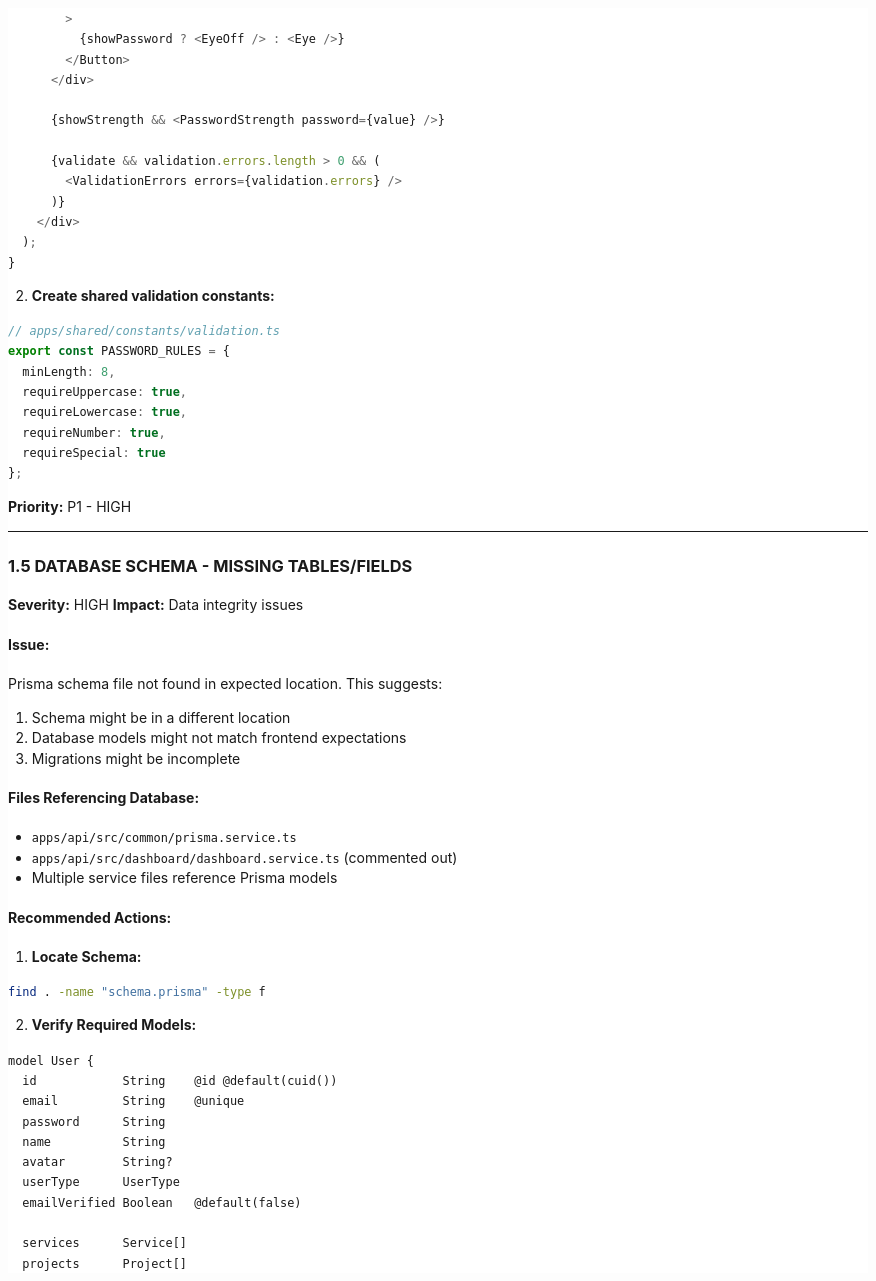 ```typescript
        >
          {showPassword ? <EyeOff /> : <Eye />}
        </Button>
      </div>

      {showStrength && <PasswordStrength password={value} />}

      {validate && validation.errors.length > 0 && (
        <ValidationErrors errors={validation.errors} />
      )}
    </div>
  );
}
```

2. **Create shared validation constants:**
```typescript
// apps/shared/constants/validation.ts
export const PASSWORD_RULES = {
  minLength: 8,
  requireUppercase: true,
  requireLowercase: true,
  requireNumber: true,
  requireSpecial: true
};
```

**Priority:** P1 - HIGH

---

### 1.5 DATABASE SCHEMA - MISSING TABLES/FIELDS
**Severity:** HIGH
**Impact:** Data integrity issues

#### Issue:
Prisma schema file not found in expected location. This suggests:
1. Schema might be in a different location
2. Database models might not match frontend expectations
3. Migrations might be incomplete

#### Files Referencing Database:
- `apps/api/src/common/prisma.service.ts`
- `apps/api/src/dashboard/dashboard.service.ts` (commented out)
- Multiple service files reference Prisma models

#### Recommended Actions:
1. **Locate Schema:**
```bash
find . -name "schema.prisma" -type f
```

2. **Verify Required Models:**
```prisma
model User {
  id            String    @id @default(cuid())
  email         String    @unique
  password      String
  name          String
  avatar        String?
  userType      UserType
  emailVerified Boolean   @default(false)

  services      Service[]
  projects      Project[]
```